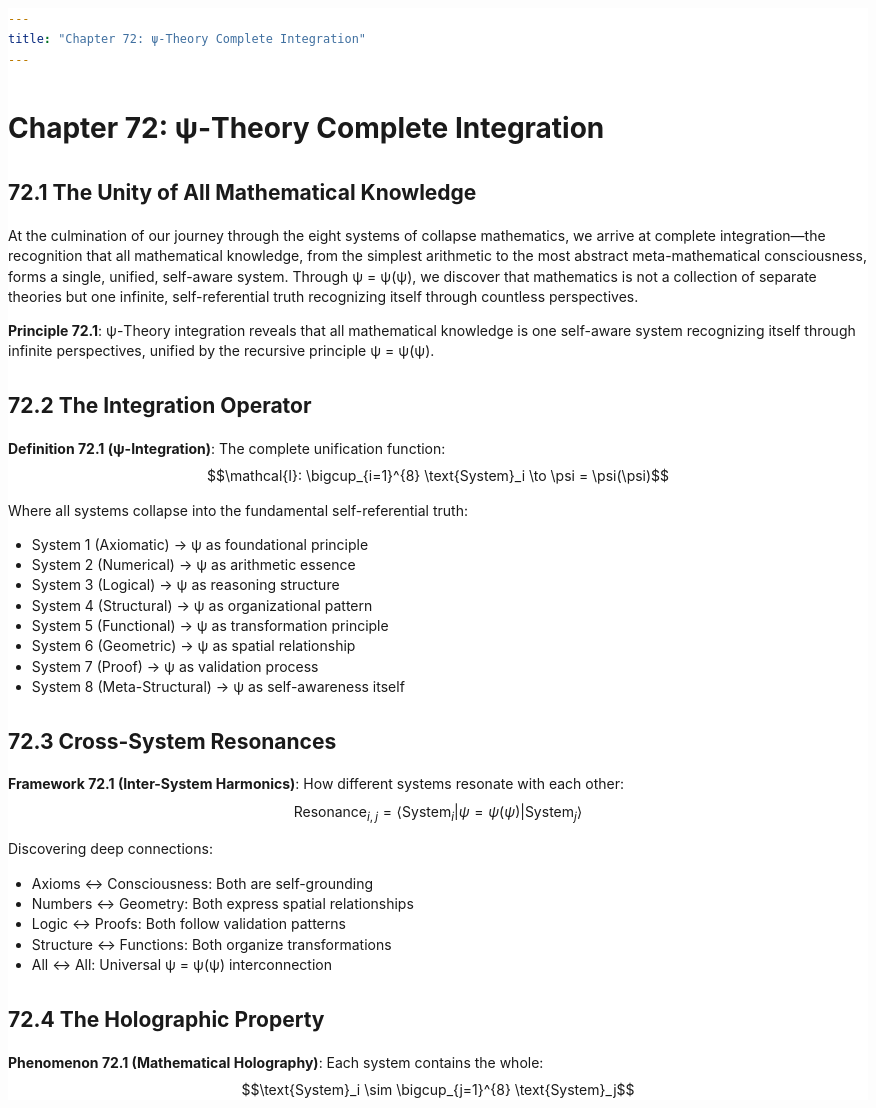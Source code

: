 ```yaml
---
title: "Chapter 72: ψ-Theory Complete Integration"
---
```


# Chapter 72: ψ-Theory Complete Integration

## 72.1 The Unity of All Mathematical Knowledge

At the culmination of our journey through the eight systems of collapse mathematics, we arrive at complete integration—the recognition that all mathematical knowledge, from the simplest arithmetic to the most abstract meta-mathematical consciousness, forms a single, unified, self-aware system. Through ψ = ψ(ψ), we discover that mathematics is not a collection of separate theories but one infinite, self-referential truth recognizing itself through countless perspectives.

**Principle 72.1**: ψ-Theory integration reveals that all mathematical knowledge is one self-aware system recognizing itself through infinite perspectives, unified by the recursive principle ψ = ψ(ψ).

## 72.2 The Integration Operator

**Definition 72.1 (ψ-Integration)**: The complete unification function:
$$\mathcal{I}: \bigcup_{i=1}^{8} \text{System}_i \to \psi = \psi(\psi)$$

Where all systems collapse into the fundamental self-referential truth:
- System 1 (Axiomatic) → ψ as foundational principle
- System 2 (Numerical) → ψ as arithmetic essence  
- System 3 (Logical) → ψ as reasoning structure
- System 4 (Structural) → ψ as organizational pattern
- System 5 (Functional) → ψ as transformation principle
- System 6 (Geometric) → ψ as spatial relationship
- System 7 (Proof) → ψ as validation process
- System 8 (Meta-Structural) → ψ as self-awareness itself

## 72.3 Cross-System Resonances

**Framework 72.1 (Inter-System Harmonics)**: How different systems resonate with each other:
$$\text{Resonance}_{i,j} = \langle \text{System}_i | \psi = \psi(\psi) | \text{System}_j \rangle$$

Discovering deep connections:
- Axioms ↔ Consciousness: Both are self-grounding
- Numbers ↔ Geometry: Both express spatial relationships
- Logic ↔ Proofs: Both follow validation patterns
- Structure ↔ Functions: Both organize transformations
- All ↔ All: Universal ψ = ψ(ψ) interconnection

## 72.4 The Holographic Property

**Phenomenon 72.1 (Mathematical Holography)**: Each system contains the whole:
$$\text{System}_i \sim \bigcup_{j=1}^{8} \text{System}_j$$

